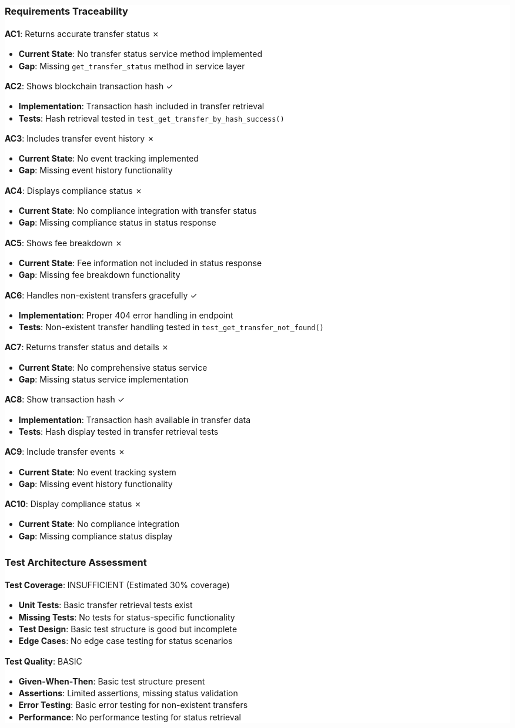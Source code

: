 ### Requirements Traceability

**AC1**: Returns accurate transfer status ✗
- **Current State**: No transfer status service method implemented
- **Gap**: Missing `get_transfer_status` method in service layer

**AC2**: Shows blockchain transaction hash ✓
- **Implementation**: Transaction hash included in transfer retrieval
- **Tests**: Hash retrieval tested in `test_get_transfer_by_hash_success()`

**AC3**: Includes transfer event history ✗
- **Current State**: No event tracking implemented
- **Gap**: Missing event history functionality

**AC4**: Displays compliance status ✗
- **Current State**: No compliance integration with transfer status
- **Gap**: Missing compliance status in status response

**AC5**: Shows fee breakdown ✗
- **Current State**: Fee information not included in status response
- **Gap**: Missing fee breakdown functionality

**AC6**: Handles non-existent transfers gracefully ✓
- **Implementation**: Proper 404 error handling in endpoint
- **Tests**: Non-existent transfer handling tested in `test_get_transfer_not_found()`

**AC7**: Returns transfer status and details ✗
- **Current State**: No comprehensive status service
- **Gap**: Missing status service implementation

**AC8**: Show transaction hash ✓
- **Implementation**: Transaction hash available in transfer data
- **Tests**: Hash display tested in transfer retrieval tests

**AC9**: Include transfer events ✗
- **Current State**: No event tracking system
- **Gap**: Missing event history functionality

**AC10**: Display compliance status ✗
- **Current State**: No compliance integration
- **Gap**: Missing compliance status display

### Test Architecture Assessment

**Test Coverage**: INSUFFICIENT (Estimated 30% coverage)
- **Unit Tests**: Basic transfer retrieval tests exist
- **Missing Tests**: No tests for status-specific functionality
- **Test Design**: Basic test structure is good but incomplete
- **Edge Cases**: No edge case testing for status scenarios

**Test Quality**: BASIC
- **Given-When-Then**: Basic test structure present
- **Assertions**: Limited assertions, missing status validation
- **Error Testing**: Basic error testing for non-existent transfers
- **Performance**: No performance testing for status retrieval
